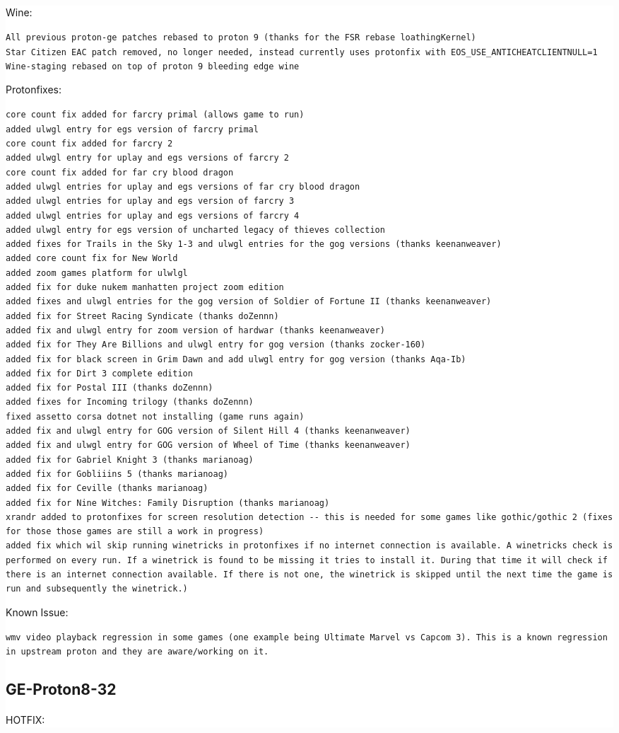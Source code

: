 Wine:

    All previous proton-ge patches rebased to proton 9 (thanks for the FSR rebase loathingKernel)
    Star Citizen EAC patch removed, no longer needed, instead currently uses protonfix with EOS_USE_ANTICHEATCLIENTNULL=1
    Wine-staging rebased on top of proton 9 bleeding edge wine

Protonfixes:

    core count fix added for farcry primal (allows game to run)
    added ulwgl entry for egs version of farcry primal
    core count fix added for farcry 2
    added ulwgl entry for uplay and egs versions of farcry 2
    core count fix added for far cry blood dragon
    added ulwgl entries for uplay and egs versions of far cry blood dragon
    added ulwgl entries for uplay and egs version of farcry 3
    added ulwgl entries for uplay and egs versions of farcry 4
    added ulwgl entry for egs version of uncharted legacy of thieves collection
    added fixes for Trails in the Sky 1-3 and ulwgl entries for the gog versions (thanks keenanweaver)
    added core count fix for New World
    added zoom games platform for ulwlgl
    added fix for duke nukem manhatten project zoom edition
    added fixes and ulwgl entries for the gog version of Soldier of Fortune II (thanks keenanweaver)
    added fix for Street Racing Syndicate (thanks doZennn)
    added fix and ulwgl entry for zoom version of hardwar (thanks keenanweaver)
    added fix for They Are Billions and ulwgl entry for gog version (thanks zocker-160)
    added fix for black screen in Grim Dawn and add ulwgl entry for gog version (thanks Aqa-Ib)
    added fix for Dirt 3 complete edition
    added fix for Postal III (thanks doZennn)
    added fixes for Incoming trilogy (thanks doZennn)
    fixed assetto corsa dotnet not installing (game runs again)
    added fix and ulwgl entry for GOG version of Silent Hill 4 (thanks keenanweaver)
    added fix and ulwgl entry for GOG version of Wheel of Time (thanks keenanweaver)
    added fix for Gabriel Knight 3 (thanks marianoag)
    added fix for Gobliiins 5 (thanks marianoag)
    added fix for Ceville (thanks marianoag)
    added fix for Nine Witches: Family Disruption (thanks marianoag)
    xrandr added to protonfixes for screen resolution detection -- this is needed for some games like gothic/gothic 2 (fixes for those those games are still a work in progress)
    added fix which wil skip running winetricks in protonfixes if no internet connection is available. A winetricks check is performed on every run. If a winetrick is found to be missing it tries to install it. During that time it will check if there is an internet connection available. If there is not one, the winetrick is skipped until the next time the game is run and subsequently the winetrick.)

Known Issue:

    wmv video playback regression in some games (one example being Ultimate Marvel vs Capcom 3). This is a known regression in upstream proton and they are aware/working on it.


## GE-Proton8-32

HOTFIX:
